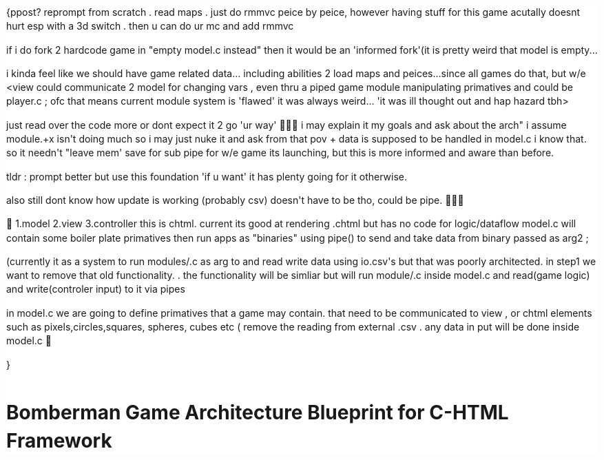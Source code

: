 {ppost? reprompt from scratch . read maps . just do rmmvc peice by peice, 
however having stuff for this game acutally doesnt hurt esp with a 3d switch . 
then u can do ur mc and add rmmvc

if i do fork 2 hardcode game in "empty model.c instead"
then it would be an 'informed fork'(it is pretty weird that  model is empty...

i kinda feel like we should have game related data...
including abilities 2 load maps and peices...since all games do that, but 
w/e 
<view could communicate 2 model for changing vars , even thru a piped
game module manipulating primatives and could be player.c ; ofc
that means current module system is 'flawed' it was always weird...
'it was ill thought out and hap hazard tbh>

just read over the code more or dont expect it 2 go 'ur way'
👨🏽‍🚀️
i may explain it my goals and ask about the arch"
i assume module.+x isn't doing much so i may just nuke it and ask from 
that pov + data is supposed to be handled in model.c i know that. 
so it needn't "leave mem' save for sub pipe for w/e game its launching, 
but this is more informed and aware than before.

tldr : prompt better but use this foundation 'if u want' it has plenty going for it otherwise. 


also still dont know how update is working (probably csv)
doesn't have to be tho, could be pipe.
👨🏽‍🚀️

💬️
1.model 2.view 3.controller
this is chtml. current its good at rendering .chtml but has no code for logic/dataflow model.c will contain some boiler plate primatives then run apps as "binaries" using pipe() to send and take data from binary passed as arg2  ;

(currently it as a system to run modules/<name>.c as arg to and read write data using
io.csv's but that was poorly architected. 
in step1 we want to remove that old functionality. 
.
the functionality will be simliar but will run module/<name>.c
inside model.c and read(game logic) and write(controler input) to it via pipes

in model.c we are going to define primatives that a game may contain. 
that need to be communicated to view , or chtml elements
such as pixels,circles,squares, spheres, cubes etc (
remove the reading from external .csv  .
any data in put will be done inside model.c 
💬️

}
# Bomberman Game Architecture Blueprint for C-HTML Framework
